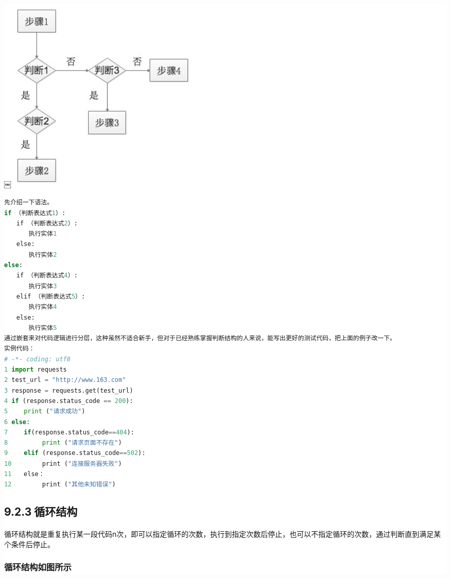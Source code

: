 ￼![嵌套判断结构](../images/book2/nested_judge.jpg)
```python
先介绍一下语法。
if （判断表达式1）:
　　if （判断表达式2）:
　　　　执行实体1
　　else:
　　　　执行实体2
else:
　　if （判断表达式4）:
　　　　执行实体3
　　elif （判断表达式5）:
　　　　执行实体4
　　else:
　　　　执行实体5
通过嵌套来对代码逻辑进行分层，这种虽然不适合新手，但对于已经熟练掌握判断结构的人来说，能写出更好的测试代码，把上面的例子改一下。
实例代码：
# -*- coding: utf8
1 import requests
2 test_url = "http://www.163.com"
3 response = requests.get(test_url)
4 if (response.status_code == 200):
5　　 print ("请求成功")
6 else:
7　　 if(response.status_code==404):
8　　　　　 print ("请求页面不存在")
9　　 elif (response.status_code==502):
10　　　　　print ("连接服务器失败")
11　　else：
12　　　　　print ("其他未知错误")
```

## 9.2.3 循环结构
循环结构就是重复执行某一段代码n次，即可以指定循环的次数，执行到指定次数后停止，也可以不指定循环的次数，通过判断直到满足某个条件后停止。
### 循环结构如图所示